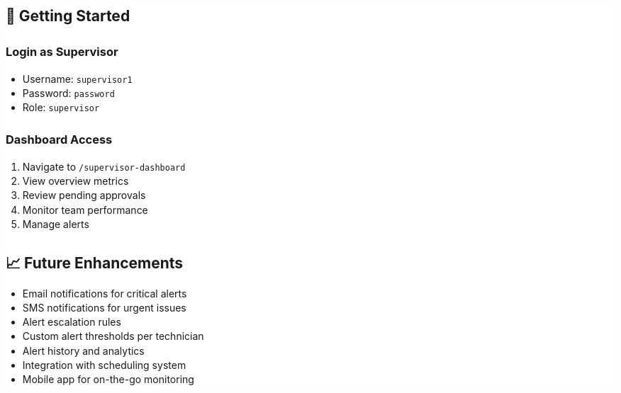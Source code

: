 ## 🚀 Getting Started

### Login as Supervisor
- Username: `supervisor1`
- Password: `password`
- Role: `supervisor`

### Dashboard Access
1. Navigate to `/supervisor-dashboard`
2. View overview metrics
3. Review pending approvals
4. Monitor team performance
5. Manage alerts

## 📈 Future Enhancements
- Email notifications for critical alerts
- SMS notifications for urgent issues
- Alert escalation rules
- Custom alert thresholds per technician
- Alert history and analytics
- Integration with scheduling system
- Mobile app for on-the-go monitoring


